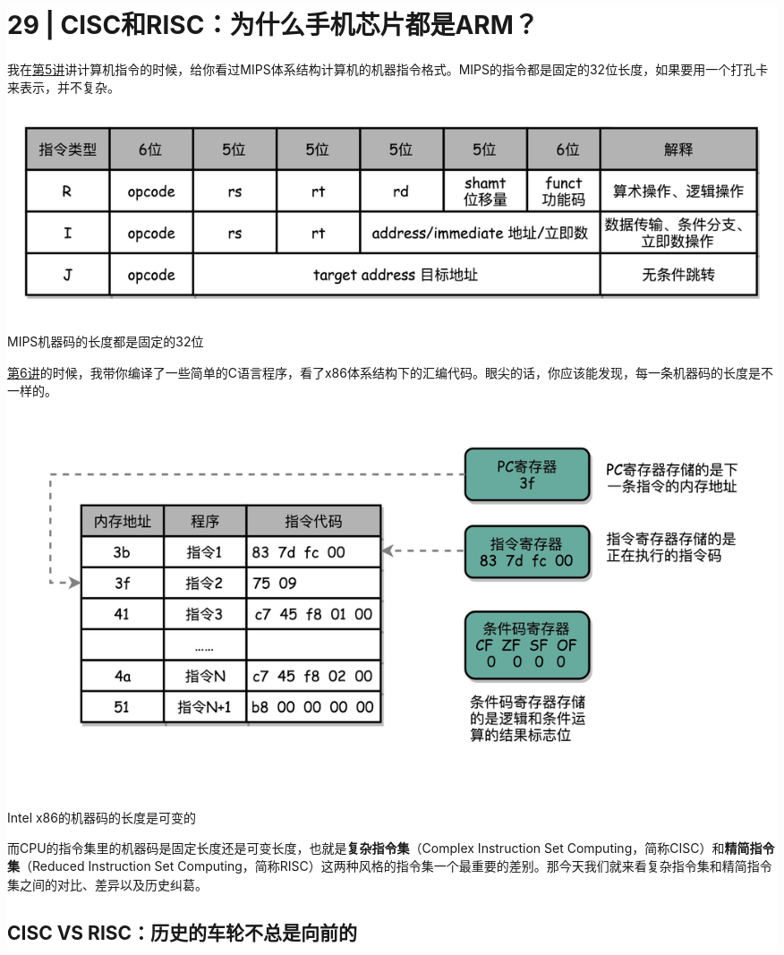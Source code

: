 # 29 | CISC和RISC：为什么手机芯片都是ARM？
我在[第5讲](https://time.geekbang.org/column/article/93359)讲计算机指令的时候，给你看过MIPS体系结构计算机的机器指令格式。MIPS的指令都是固定的32位长度，如果要用一个打孔卡来表示，并不复杂。

![](./httpsstatic001geekbangorgresourceimageb1bfb1ade5f8de67b172bf7b4ec9f63589bf.jpeg)

MIPS机器码的长度都是固定的32位

[第6讲](https://time.geekbang.org/column/article/94075)的时候，我带你编译了一些简单的C语言程序，看了x86体系结构下的汇编代码。眼尖的话，你应该能发现，每一条机器码的长度是不一样的。

![](./httpsstatic001geekbangorgresourceimagead8aad91b005e97959d571bbd2a0fa30b48a.jpeg)

Intel x86的机器码的长度是可变的

而CPU的指令集里的机器码是固定长度还是可变长度，也就是**复杂指令集**（Complex Instruction Set Computing，简称CISC）和**精简指令集**（Reduced Instruction Set Computing，简称RISC）这两种风格的指令集一个最重要的差别。那今天我们就来看复杂指令集和精简指令集之间的对比、差异以及历史纠葛。

## CISC VS RISC：历史的车轮不总是向前的
